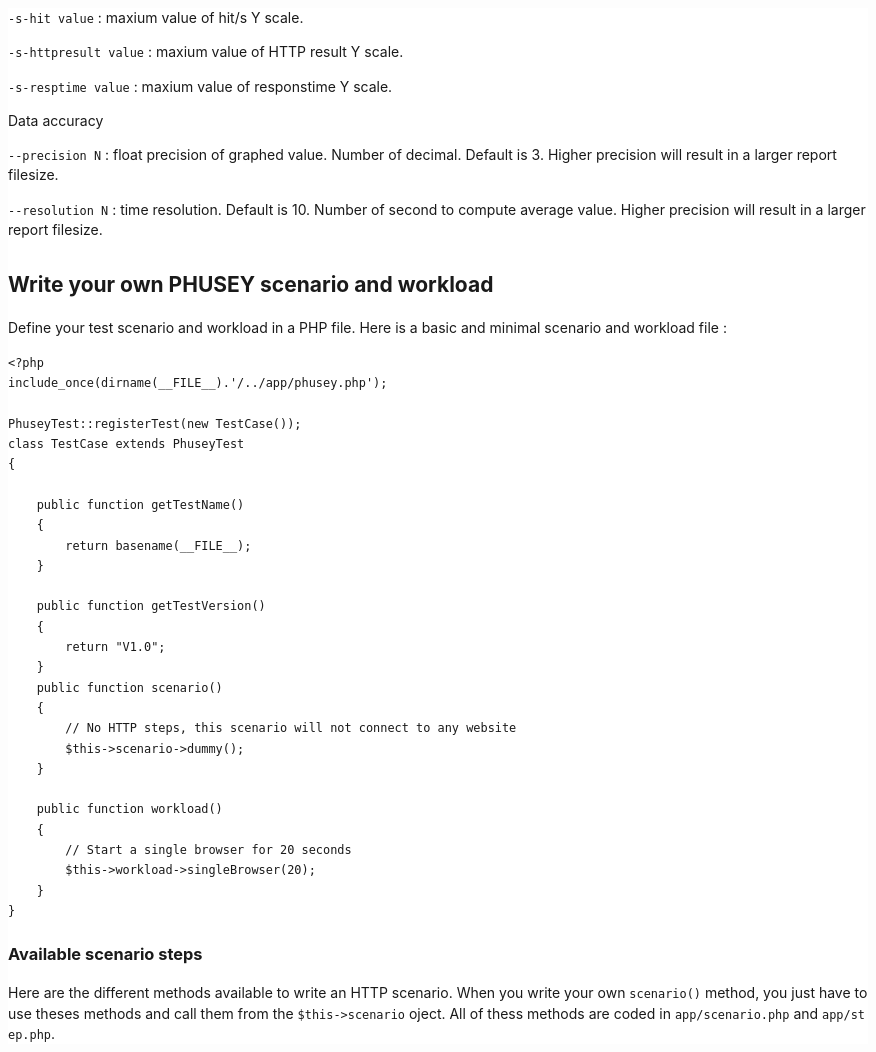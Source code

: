`-s-hit value` : maxium value of hit/s Y scale.

`-s-httpresult value` : maxium value of HTTP result Y scale.

`-s-resptime value` : maxium value of responstime Y scale.

Data accuracy

`--precision N` : float precision of graphed value. Number of decimal. Default is 3. Higher precision will result in a larger report filesize.

`--resolution N` : time resolution. Default is 10. Number of second to compute average value. Higher precision will result in a larger report filesize.

## Write your own PHUSEY scenario and workload

Define your test scenario and workload in a PHP file. Here is a basic and minimal scenario and workload file :
```
<?php
include_once(dirname(__FILE__).'/../app/phusey.php');

PhuseyTest::registerTest(new TestCase());
class TestCase extends PhuseyTest
{

	public function getTestName()
	{
		return basename(__FILE__);
	}
	
	public function getTestVersion()
	{
		return "V1.0";
	}
	public function scenario()
	{
		// No HTTP steps, this scenario will not connect to any website
		$this->scenario->dummy();
	}
	
	public function workload()
	{
		// Start a single browser for 20 seconds
		$this->workload->singleBrowser(20); 
	}
}

```
### Available scenario steps

Here are the different methods available to write an HTTP scenario. When you write your own `scenario()` method, you just have to use theses methods and call them from the `$this->scenario` oject. All of thess methods are coded in `app/scenario.php` and `app/step.php`.
